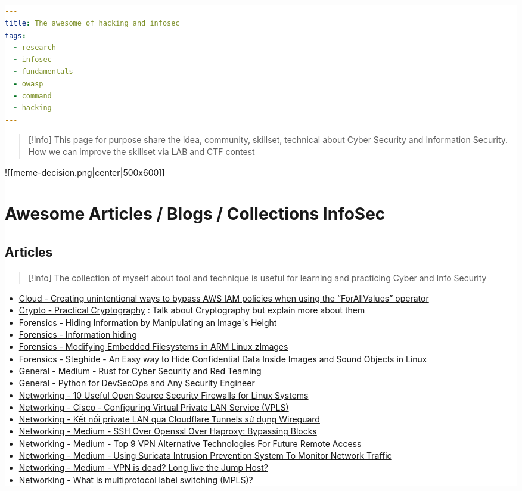 ```yaml
---
title: The awesome of hacking and infosec
tags:
  - research
  - infosec
  - fundamentals
  - owasp
  - command
  - hacking
---
```


>[!info]
>This page for purpose share the idea, community, skillset, technical about Cyber Security and Information Security. How we can improve the skillset via LAB and CTF contest

![[meme-decision.png|center|500x600]]
# Awesome Articles / Blogs / Collections InfoSec

## Articles

>[!info]
>The collection of myself about tool and technique is useful for learning and practicing Cyber and Info Security

- [Cloud - Creating unintentional ways to bypass AWS IAM policies when using the “ForAllValues” operator](https://awstip.com/creating-unintentional-ways-to-bypass-aws-iam-policies-when-using-the-forallvalues-operator-3516a7f17ed0)
- [Crypto - Practical Cryptography](http://practicalcryptography.com/) :  Talk about Cryptography but explain more about them
- [Forensics - Hiding Information by Manipulating an Image's Height](https://blog.cyberhacktics.com/hiding-information-by-changing-an-images-height/)
- [Forensics - Information hiding](https://www.petitcolas.net/steganography/index.html)
- [Forensics - Modifying Embedded Filesystems in ARM Linux zImages](https://jamchamb.net/2022/01/02/modify-vmlinuz-arm.html)
- [Forensics - Steghide - An Easy way to Hide Confidential Data Inside Images and Sound Objects in Linux](https://www.2daygeek.com/easy-way-hide-information-inside-image-and-sound-objects/)
- [General - Medium - Rust for Cyber Security and Red Teaming](https://medium.com/bugbountywriteup/rust-for-cyber-security-and-red-teaming-275595d3fdec)
- [General - Python for DevSecOps and Any Security Engineer](https://devsec-blog.com/2024/03/python-for-devsecops-and-any-security-engineer/)
- [Networking - 10 Useful Open Source Security Firewalls for Linux Systems](https://www.tecmint.com/open-source-security-firewalls-for-linux-systems/)
- [Networking - Cisco - Configuring Virtual Private LAN Service (VPLS)](https://www.cisco.com/c/en/us/td/docs/switches/lan/catalyst9400/software/release/16-12/configuration_guide/mpls/b_1612_mpls_9400_cg/configuring_virtual_private_lan_service__vpls_.pdf)
- [Networking - Kết nối private LAN qua Cloudflare Tunnels sử dụng Wireguard](https://viblo.asia/p/ket-noi-private-lan-qua-cloudflare-tunnels-su-dung-wireguard-zXRJ8mrZLGq)
- [Networking - Medium - SSH Over Openssl Over Haproxy: Bypassing Blocks](https://medium.com/@talhakhalid101/ssh-over-openssl-over-haproxy-bypassing-blocks-f4b4c276d8dd)
- [Networking - Medium - Top 9 VPN Alternative Technologies For Future Remote Access](https://medium.com/plain-golang-tutorial/top-9-vpn-alternative-technologies-for-future-remote-access-50ea00a969bc)
- [Networking - Medium - Using Suricata Intrusion Prevention System To Monitor Network Traffic](https://medium.com/aws-tip/using-suricata-intrusion-prevention-system-to-manage-network-traffic-fa865fad197f)
- [Networking - Medium - VPN is dead? Long live the Jump Host?](https://medium.com/itnext/vpn-is-dead-long-live-the-jump-host-bf3683cc684d)
- [Networking - What is multiprotocol label switching (MPLS)?](https://www.cloudflare.com/learning/network-layer/what-is-mpls/)